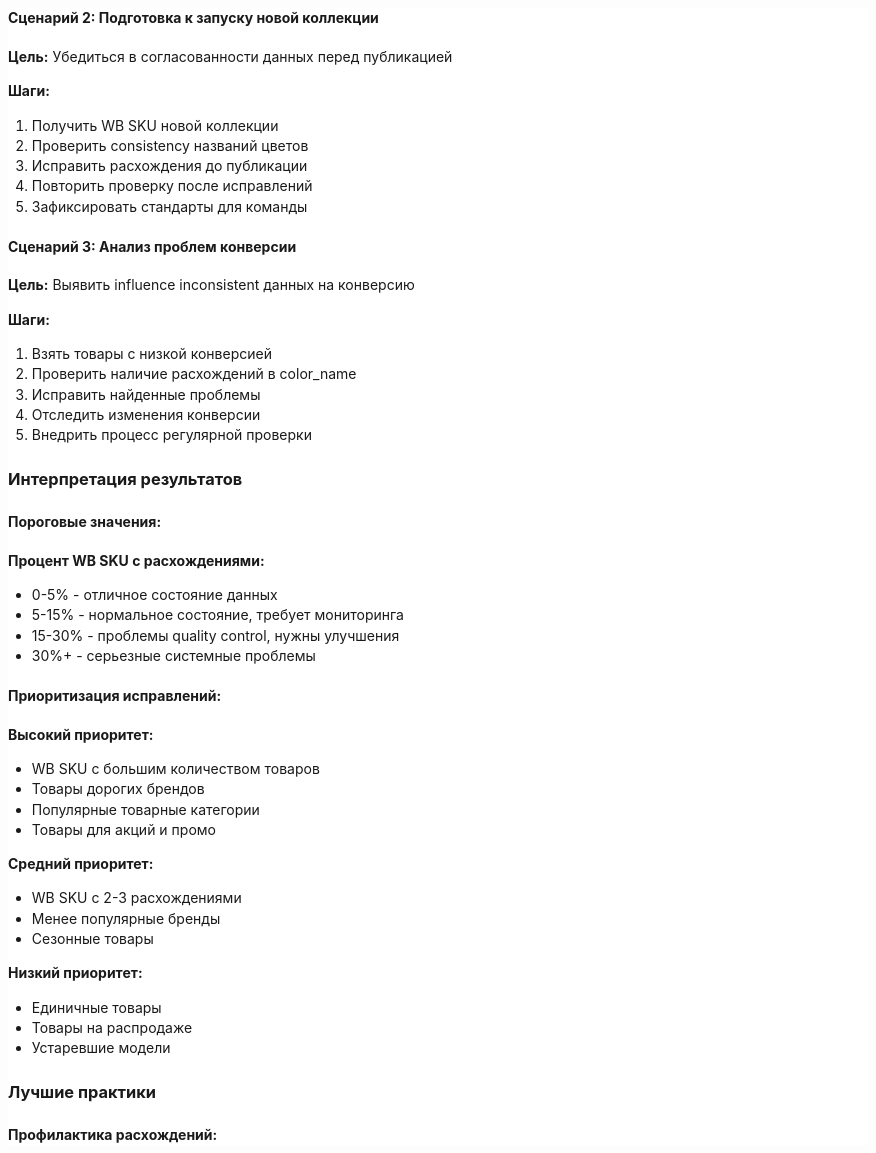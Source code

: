 #### **Сценарий 2: Подготовка к запуску новой коллекции**

**Цель:** Убедиться в согласованности данных перед публикацией

**Шаги:**
1. Получить WB SKU новой коллекции
2. Проверить consistency названий цветов  
3. Исправить расхождения до публикации
4. Повторить проверку после исправлений
5. Зафиксировать стандарты для команды

#### **Сценарий 3: Анализ проблем конверсии**

**Цель:** Выявить influence inconsistent данных на конверсию

**Шаги:**
1. Взять товары с низкой конверсией
2. Проверить наличие расхождений в color_name
3. Исправить найденные проблемы
4. Отследить изменения конверсии
5. Внедрить процесс регулярной проверки

### Интерпретация результатов

#### **Пороговые значения:**

**Процент WB SKU с расхождениями:**
- 0-5% - отличное состояние данных
- 5-15% - нормальное состояние, требует мониторинга
- 15-30% - проблемы quality control, нужны улучшения
- 30%+ - серьезные системные проблемы

#### **Приоритизация исправлений:**

**Высокий приоритет:**
- WB SKU с большим количеством товаров
- Товары дорогих брендов
- Популярные товарные категории
- Товары для акций и промо

**Средний приоритет:**
- WB SKU с 2-3 расхождениями
- Менее популярные бренды
- Сезонные товары

**Низкий приоритет:**
- Единичные товары
- Товары на распродаже
- Устаревшие модели

### Лучшие практики

#### **Профилактика расхождений:**
